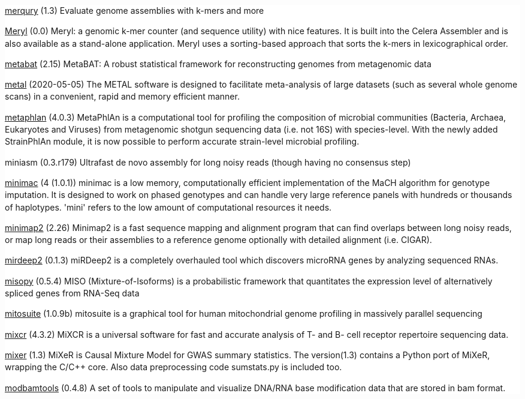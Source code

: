
[merqury](merqury.html) (1.3) Evaluate genome assemblies with k-mers and more


[Meryl](https://hpc.nih.gov/apps/Meryl.html) (0.0) Meryl: a genomic k-mer counter (and sequence utility) with nice features. It is built into the Celera Assembler
and is also available as a stand-alone application.
Meryl uses a sorting-based approach that sorts the k-mers in lexicographical order.


[metabat](metabat.html) (2.15) MetaBAT: A robust statistical framework for reconstructing genomes from metagenomic data


[metal](metal.html) (2020-05-05) The METAL software is designed to facilitate meta-analysis of large datasets (such as several whole genome scans) in a convenient, rapid and memory efficient manner. 


[metaphlan](metaphlan.html) (4.0.3) MetaPhlAn is a computational tool for profiling the composition of microbial communities (Bacteria, Archaea, Eukaryotes and Viruses) from metagenomic shotgun sequencing data (i.e. not 16S) with species-level. With the newly added StrainPhlAn module, it is now possible to perform accurate strain-level microbial profiling.


miniasm (0.3.r179) Ultrafast de novo assembly for long noisy reads (though having no consensus step)


[minimac](minimac.html) (4 (1.0.1)) minimac is a low memory, computationally efficient implementation of the MaCH algorithm for genotype imputation. It is designed to work on phased genotypes and can handle very large reference panels with hundreds or thousands of haplotypes. 'mini' refers to the low amount of computational resources it needs. 


[minimap2](minimap2.html) (2.26) Minimap2 is a fast sequence mapping and alignment program that can find overlaps between long noisy reads, or map long reads or their assemblies to a reference genome optionally with detailed alignment (i.e. CIGAR).


[mirdeep2](mirdeep.html) (0.1.3) miRDeep2 is a completely overhauled tool which discovers microRNA genes by analyzing sequenced RNAs. 


[misopy](misopy.html) (0.5.4) MISO (Mixture-of-Isoforms) is a probabilistic framework that quantitates the expression level of alternatively spliced genes from RNA-Seq data


[mitosuite](mitosuite.html) (1.0.9b) mitosuite is a graphical tool for human mitochondrial genome profiling in massively parallel sequencing


[mixcr](mixcr.html) (4.3.2) MiXCR is a universal software for fast and accurate analysis of T- and B- cell receptor repertoire sequencing data.


[mixer](mixer.html) (1.3) MiXeR is Causal Mixture Model for GWAS summary statistics. The version(1.3) contains a Python port of MiXeR, wrapping the C/C++ core. Also data preprocessing code sumstats.py is included too.



[modbamtools](modbamtools.html) (0.4.8) A set of tools to manipulate and visualize DNA/RNA base modification data that are stored in bam format.
